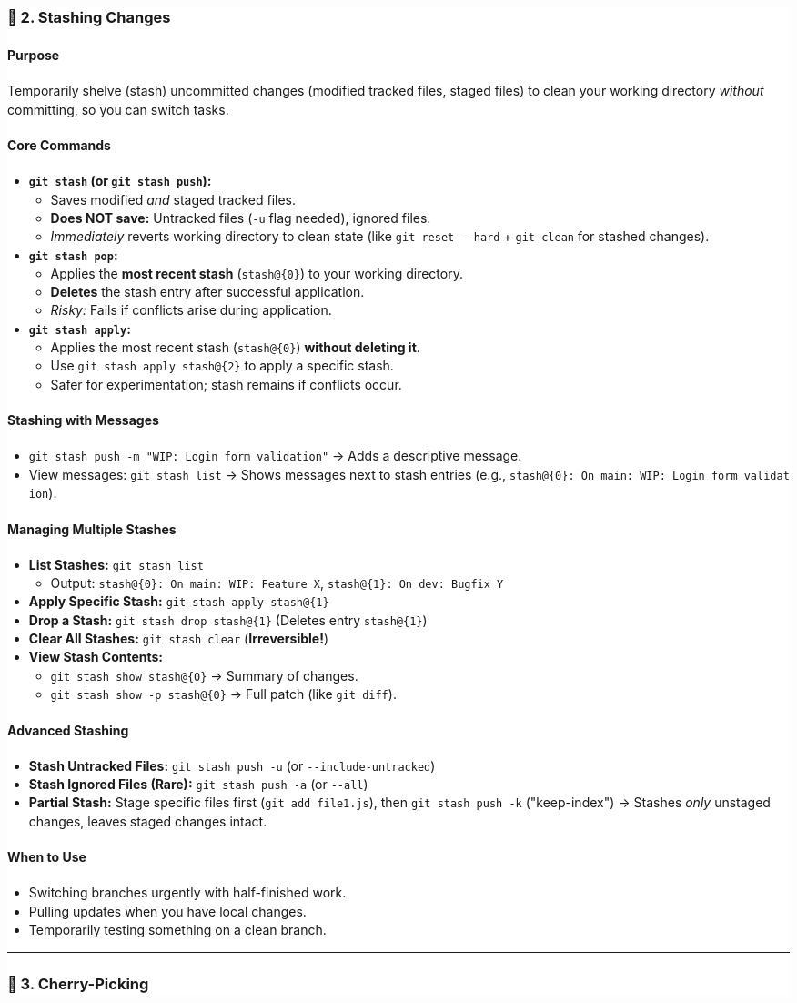 
### 🧺 2. Stashing Changes

#### **Purpose**
Temporarily shelve (stash) uncommitted changes (modified tracked files, staged files) to clean your working directory *without* committing, so you can switch tasks.

#### **Core Commands**
*   **`git stash` (or `git stash push`):**
    *   Saves modified *and* staged tracked files.
    *   **Does NOT save:** Untracked files (`-u` flag needed), ignored files.
    *   *Immediately* reverts working directory to clean state (like `git reset --hard` + `git clean` for stashed changes).
*   **`git stash pop`:**
    *   Applies the **most recent stash** (`stash@{0}`) to your working directory.
    *   **Deletes** the stash entry after successful application.
    *   *Risky:* Fails if conflicts arise during application.
*   **`git stash apply`:**
    *   Applies the most recent stash (`stash@{0}`) **without deleting it**.
    *   Use `git stash apply stash@{2}` to apply a specific stash.
    *   Safer for experimentation; stash remains if conflicts occur.

#### **Stashing with Messages**
*   `git stash push -m "WIP: Login form validation"` → Adds a descriptive message.
*   View messages: `git stash list` → Shows messages next to stash entries (e.g., `stash@{0}: On main: WIP: Login form validation`).

#### **Managing Multiple Stashes**
*   **List Stashes:** `git stash list`
    *   Output: `stash@{0}: On main: WIP: Feature X`, `stash@{1}: On dev: Bugfix Y`
*   **Apply Specific Stash:** `git stash apply stash@{1}`
*   **Drop a Stash:** `git stash drop stash@{1}` (Deletes entry `stash@{1}`)
*   **Clear All Stashes:** `git stash clear` (**Irreversible!**)
*   **View Stash Contents:**
    *   `git stash show stash@{0}` → Summary of changes.
    *   `git stash show -p stash@{0}` → Full patch (like `git diff`).

#### **Advanced Stashing**
*   **Stash Untracked Files:** `git stash push -u` (or `--include-untracked`)
*   **Stash Ignored Files (Rare):** `git stash push -a` (or `--all`)
*   **Partial Stash:** Stage specific files first (`git add file1.js`), then `git stash push -k` ("keep-index") → Stashes *only* unstaged changes, leaves staged changes intact.

#### **When to Use**
*   Switching branches urgently with half-finished work.
*   Pulling updates when you have local changes.
*   Temporarily testing something on a clean branch.

---

### 🍒 3. Cherry-Picking
